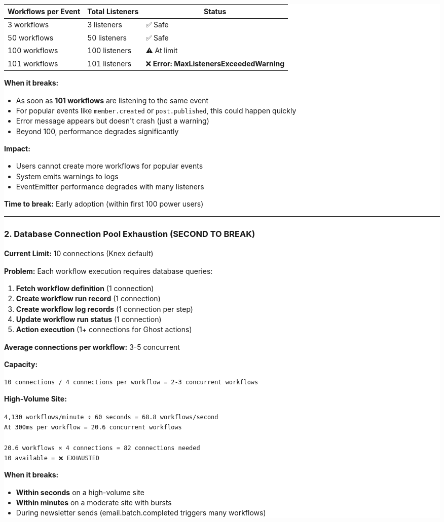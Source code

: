 | Workflows per Event | Total Listeners | Status |
|---------------------|-----------------|--------|
| 3 workflows | 3 listeners | ✅ Safe |
| 50 workflows | 50 listeners | ✅ Safe |
| 100 workflows | 100 listeners | ⚠️ At limit |
| 101 workflows | 101 listeners | ❌ **Error: MaxListenersExceededWarning** |

**When it breaks:**
- As soon as **101 workflows** are listening to the same event
- For popular events like `member.created` or `post.published`, this could happen quickly
- Error message appears but doesn't crash (just a warning)
- Beyond 100, performance degrades significantly

**Impact:**
- Users cannot create more workflows for popular events
- System emits warnings to logs
- EventEmitter performance degrades with many listeners

**Time to break:** Early adoption (within first 100 power users)

---

### 2. Database Connection Pool Exhaustion (SECOND TO BREAK)

**Current Limit:** 10 connections (Knex default)

**Problem:**
Each workflow execution requires database queries:
1. **Fetch workflow definition** (1 connection)
2. **Create workflow run record** (1 connection)
3. **Create workflow log records** (1 connection per step)
4. **Update workflow run status** (1 connection)
5. **Action execution** (1+ connections for Ghost actions)

**Average connections per workflow:** 3-5 concurrent

**Capacity:**
```
10 connections / 4 connections per workflow = 2-3 concurrent workflows
```

**High-Volume Site:**
```
4,130 workflows/minute ÷ 60 seconds = 68.8 workflows/second
At 300ms per workflow = 20.6 concurrent workflows

20.6 workflows × 4 connections = 82 connections needed
10 available = ❌ EXHAUSTED
```

**When it breaks:**
- **Within seconds** on a high-volume site
- **Within minutes** on a moderate site with bursts
- During newsletter sends (email.batch.completed triggers many workflows)
